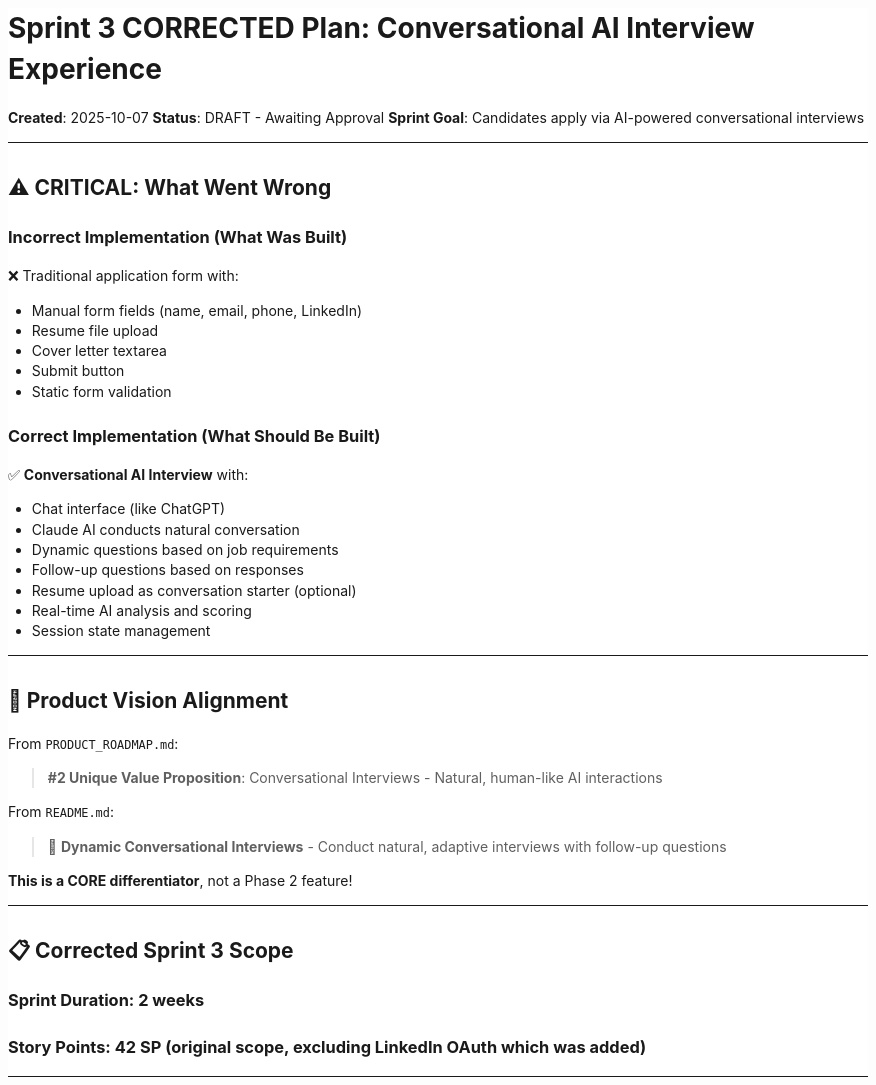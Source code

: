 # Sprint 3 CORRECTED Plan: Conversational AI Interview Experience

**Created**: 2025-10-07
**Status**: DRAFT - Awaiting Approval
**Sprint Goal**: Candidates apply via AI-powered conversational interviews

---

## ⚠️ CRITICAL: What Went Wrong

### Incorrect Implementation (What Was Built)
❌ Traditional application form with:
- Manual form fields (name, email, phone, LinkedIn)
- Resume file upload
- Cover letter textarea
- Submit button
- Static form validation

### Correct Implementation (What Should Be Built)
✅ **Conversational AI Interview** with:
- Chat interface (like ChatGPT)
- Claude AI conducts natural conversation
- Dynamic questions based on job requirements
- Follow-up questions based on responses
- Resume upload as conversation starter (optional)
- Real-time AI analysis and scoring
- Session state management

---

## 🎯 Product Vision Alignment

From `PRODUCT_ROADMAP.md`:
> **#2 Unique Value Proposition**: Conversational Interviews - Natural, human-like AI interactions

From `README.md`:
> 💬 **Dynamic Conversational Interviews** - Conduct natural, adaptive interviews with follow-up questions

**This is a CORE differentiator**, not a Phase 2 feature!

---

## 📋 Corrected Sprint 3 Scope

### Sprint Duration: 2 weeks
### Story Points: 42 SP (original scope, excluding LinkedIn OAuth which was added)

---